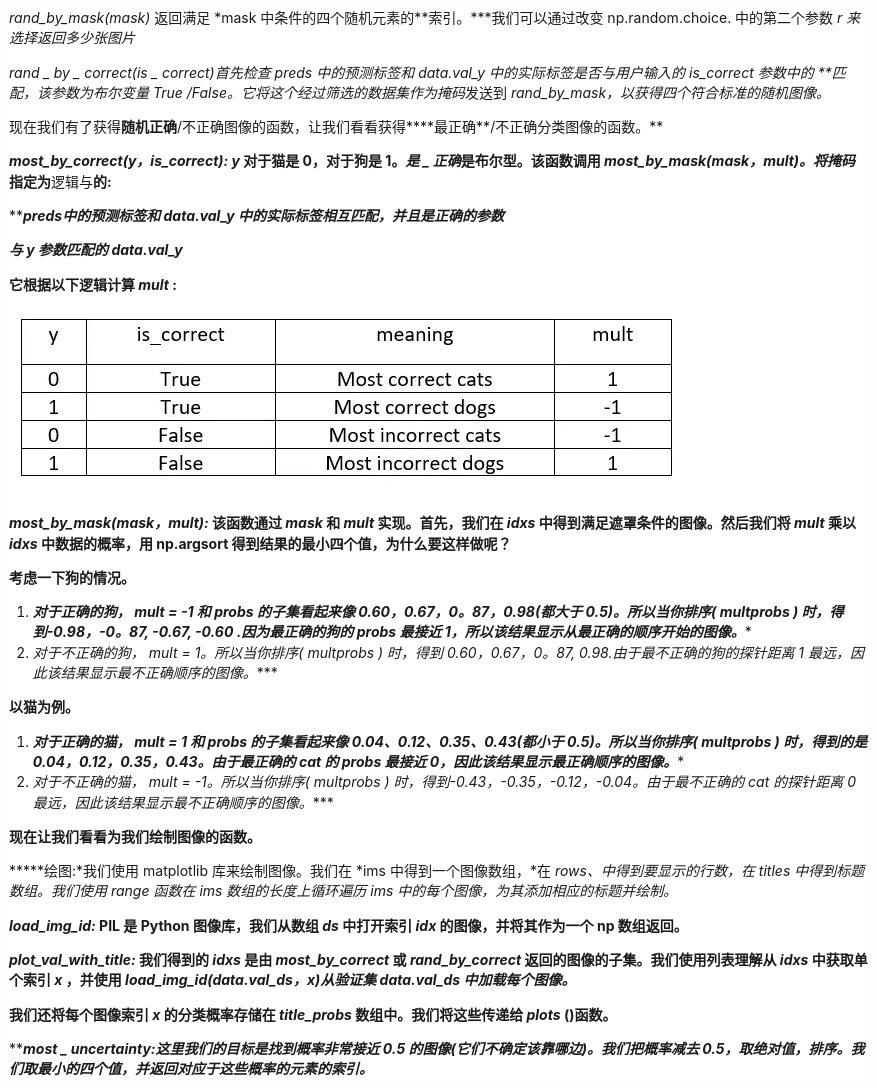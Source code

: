 *rand_by_mask(mask)* 返回满足 *mask 中条件的四个随机元素的**索引。***我们可以通过改变 np.random.choice. 中的第二个参数 *r 来选择返回多少张图片*

*rand _ by _ correct(is _ correct)*首先检查 *preds* 中的预测标签和 *data.val_y* 中的实际标签是否与用户输入的 *is_correct* 参数中的 **匹配，该参数为布尔变量 True /False。它将这个经过筛选的数据集作为*掩码*发送到 *rand_by_mask，*以获得四个符合标准的随机图像。**

现在我们有了获得**随机正确**/不正确图像的函数，让我们看看获得****最正确**/不正确分类图像的函数。**

***most_by_correct(y，is_correct): y* 对于猫是 0，对于狗是 1。*是 _ 正确*是布尔型。该函数调用 *most_by_mask(mask，mult)。*将*掩码*指定为**逻辑与**的:**

*****preds*中的预测标签和 *data.val_y* 中的实际标签相互匹配，并且*是正确的*参数****

*****与 *y* 参数匹配的 data.val_y*****

****它根据以下逻辑计算 *mult* :****

****![](img/714718e2d47143033650a6c8ae31376f.png)****

*****most_by_mask(mask，mult):* 该函数通过 *mask* 和 *mult* 实现。首先，我们在 *idxs* 中得到满足遮罩条件的图像。然后我们将 *mult* 乘以 *idxs* 中数据的概率，用 np.argsort 得到结果的最小四个值，为什么要这样做呢？****

****考虑一下狗的情况。****

1.  ****对于正确的狗， *mult* = -1 和 *probs* 的子集看起来像 0.60，0.67，0。87，0.98(都大于 0.5)。所以当你排序( *mult*probs )* 时，得到-0.98，-0。87, -0.67, -0.60 .因为最正确的狗的 *probs* 最接近 1，所以该结果显示从最正确的顺序开始的图像。****
2.  ****对于不正确的狗， *mult* = 1。所以当你排序( *mult*probs )* 时，得到 0.60，0.67，0。87, 0.98.由于最不正确的狗的*探针*距离 1 最远，因此该结果显示最不正确顺序的图像。****

****以猫为例。****

1.  ****对于正确的猫， *mult* = 1 和 *probs* 的子集看起来像 0.04、0.12、0.35、0.43(都小于 0.5)。所以当你排序( *mult*probs )* 时，得到的是 0.04，0.12，0.35，0.43。由于最正确的 cat 的 *probs* 最接近 0，因此该结果显示最正确顺序的图像。****
2.  ****对于不正确的猫， *mult* = -1。所以当你排序( *mult*probs )* 时，得到-0.43，-0.35，-0.12，-0.04。由于最不正确的 cat 的*探针*距离 0 最远，因此该结果显示最不正确顺序的图像。****

****现在让我们看看为我们绘制图像的函数。****

*****绘图:*我们使用 matplotlib 库来绘制图像。我们在 *ims 中得到一个图像数组，*在 *rows、*中得到要显示的行数，在 *titles 中得到标题数组。*我们使用 range 函数在 *ims* 数组的长度上循环遍历 *ims* 中的每个图像，为其添加相应的标题并绘制。****

*****load_img_id:* PIL 是 Python 图像库，我们从数组 *ds* 中打开索引 *idx* 的图像，并将其作为一个 np 数组返回。****

*****plot_val_with_title:* 我们得到的 *idxs* 是由 *most_by_correct* 或 *rand_by_correct* 返回的图像的子集。我们使用列表理解从 *idxs* 中获取单个索引 *x* ，并使用 *load_img_id(data.val_ds，x)从验证集 *data.val_ds* 中加载每个图像。*****

****我们还将每个图像索引 *x* 的分类概率存储在 *title_probs* 数组中。我们将这些传递给 *plots* ()函数。****

*****most _ uncertainty:*这里我们的目标是找到概率非常接近 0.5 的图像(它们不确定该靠哪边)。我们把概率减去 0.5，取绝对值，排序。我们取最小的四个值，并返回对应于这些概率的元素的索引。****
